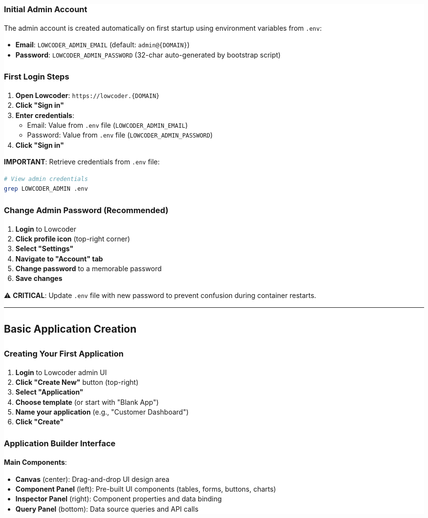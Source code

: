 ### Initial Admin Account

The admin account is created automatically on first startup using environment variables from `.env`:

- **Email**: `LOWCODER_ADMIN_EMAIL` (default: `admin@{DOMAIN}`)
- **Password**: `LOWCODER_ADMIN_PASSWORD` (32-char auto-generated by bootstrap script)

### First Login Steps

1. **Open Lowcoder**: `https://lowcoder.{DOMAIN}`
2. **Click "Sign in"**
3. **Enter credentials**:
   - Email: Value from `.env` file (`LOWCODER_ADMIN_EMAIL`)
   - Password: Value from `.env` file (`LOWCODER_ADMIN_PASSWORD`)
4. **Click "Sign in"**

**IMPORTANT**: Retrieve credentials from `.env` file:

```bash
# View admin credentials
grep LOWCODER_ADMIN .env
```

### Change Admin Password (Recommended)

1. **Login** to Lowcoder
2. **Click profile icon** (top-right corner)
3. **Select "Settings"**
4. **Navigate to "Account" tab**
5. **Change password** to a memorable password
6. **Save changes**

⚠️ **CRITICAL**: Update `.env` file with new password to prevent confusion during container restarts.

---

## Basic Application Creation

### Creating Your First Application

1. **Login** to Lowcoder admin UI
2. **Click "Create New"** button (top-right)
3. **Select "Application"**
4. **Choose template** (or start with "Blank App")
5. **Name your application** (e.g., "Customer Dashboard")
6. **Click "Create"**

### Application Builder Interface

**Main Components**:

- **Canvas** (center): Drag-and-drop UI design area
- **Component Panel** (left): Pre-built UI components (tables, forms, buttons, charts)
- **Inspector Panel** (right): Component properties and data binding
- **Query Panel** (bottom): Data source queries and API calls
